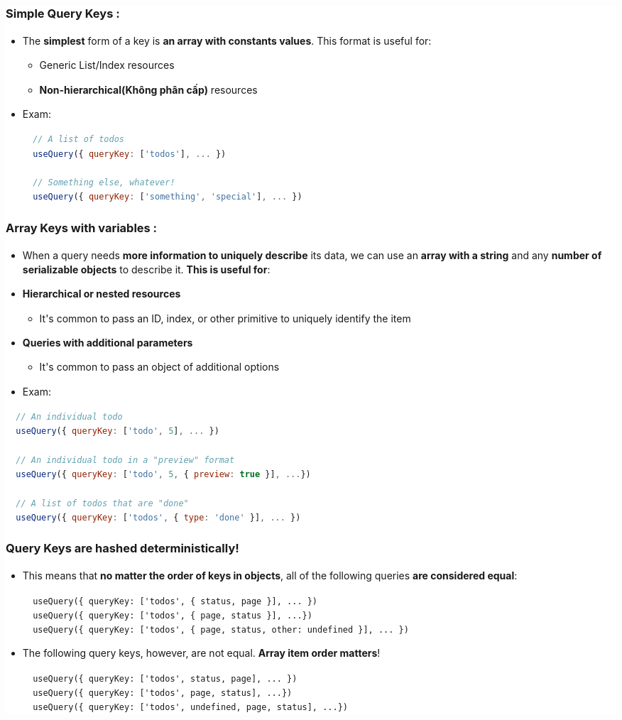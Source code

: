 ### Simple Query Keys :

- The **simplest** form of a key is **an array with constants values**. This format is useful for:

  - Generic List/Index resources

  - **Non-hierarchical(Không phân cấp)** resources

- Exam:

  ```js
    // A list of todos
    useQuery({ queryKey: ['todos'], ... })

    // Something else, whatever!
    useQuery({ queryKey: ['something', 'special'], ... })
  ```

### Array Keys with variables :

- When a query needs **more information to uniquely describe** its data, we can use an **array with a string** and any **number of serializable objects** to describe it. **This is useful for**:

- **Hierarchical or nested resources**
  - It's common to pass an ID, index, or other primitive to uniquely identify the item
- **Queries with additional parameters**

  - It's common to pass an object of additional options

- Exam:

```js
  // An individual todo
  useQuery({ queryKey: ['todo', 5], ... })

  // An individual todo in a "preview" format
  useQuery({ queryKey: ['todo', 5, { preview: true }], ...})

  // A list of todos that are "done"
  useQuery({ queryKey: ['todos', { type: 'done' }], ... })
```

### Query Keys are hashed deterministically!

- This means that **no matter the order of keys in objects**, all of the following queries **are considered equal**:

  ```tsx
    useQuery({ queryKey: ['todos', { status, page }], ... })
    useQuery({ queryKey: ['todos', { page, status }], ...})
    useQuery({ queryKey: ['todos', { page, status, other: undefined }], ... })
  ```

- The following query keys, however, are not equal. **Array item order matters**!

  ```tsx
    useQuery({ queryKey: ['todos', status, page], ... })
    useQuery({ queryKey: ['todos', page, status], ...})
    useQuery({ queryKey: ['todos', undefined, page, status], ...})
  ```
